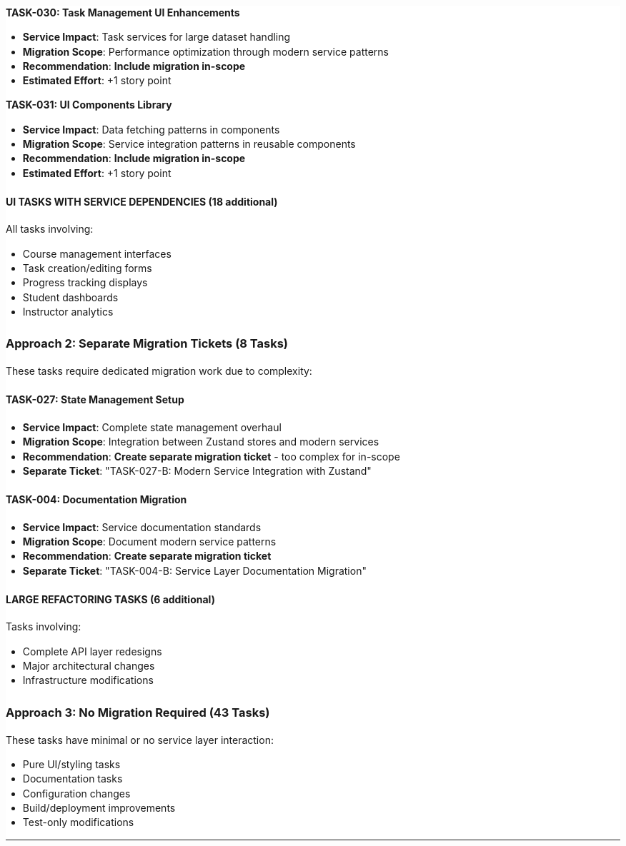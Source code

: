 **TASK-030: Task Management UI Enhancements**
- **Service Impact**: Task services for large dataset handling
- **Migration Scope**: Performance optimization through modern service patterns
- **Recommendation**: **Include migration in-scope**
- **Estimated Effort**: +1 story point

**TASK-031: UI Components Library**
- **Service Impact**: Data fetching patterns in components
- **Migration Scope**: Service integration patterns in reusable components
- **Recommendation**: **Include migration in-scope**
- **Estimated Effort**: +1 story point

#### **UI TASKS WITH SERVICE DEPENDENCIES (18 additional)**

All tasks involving:
- Course management interfaces
- Task creation/editing forms
- Progress tracking displays
- Student dashboards
- Instructor analytics

### Approach 2: Separate Migration Tickets (8 Tasks)

These tasks require dedicated migration work due to complexity:

#### **TASK-027: State Management Setup**
- **Service Impact**: Complete state management overhaul
- **Migration Scope**: Integration between Zustand stores and modern services
- **Recommendation**: **Create separate migration ticket** - too complex for in-scope
- **Separate Ticket**: "TASK-027-B: Modern Service Integration with Zustand"

#### **TASK-004: Documentation Migration**
- **Service Impact**: Service documentation standards
- **Migration Scope**: Document modern service patterns
- **Recommendation**: **Create separate migration ticket**
- **Separate Ticket**: "TASK-004-B: Service Layer Documentation Migration"

#### **LARGE REFACTORING TASKS (6 additional)**

Tasks involving:
- Complete API layer redesigns
- Major architectural changes
- Infrastructure modifications

### Approach 3: No Migration Required (43 Tasks)

These tasks have minimal or no service layer interaction:
- Pure UI/styling tasks
- Documentation tasks
- Configuration changes
- Build/deployment improvements
- Test-only modifications

---